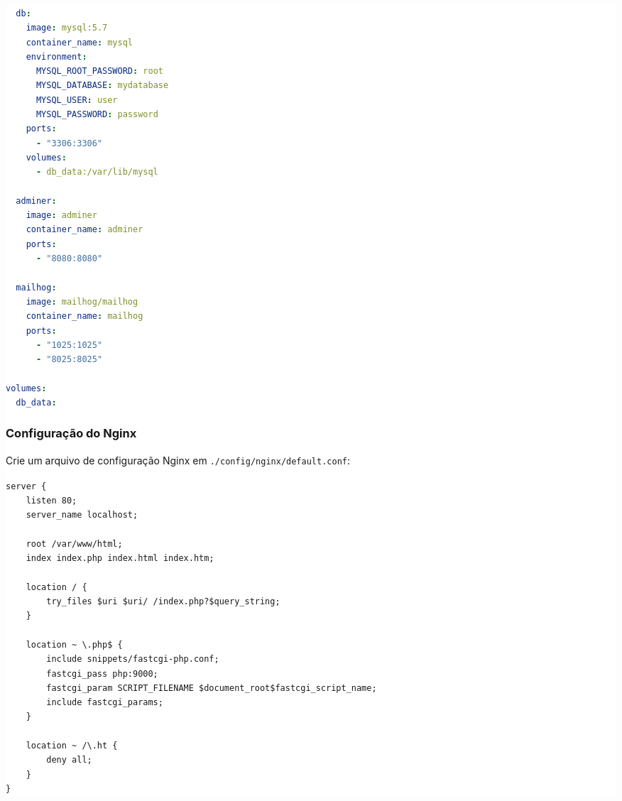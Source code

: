 ```yaml
  db:
    image: mysql:5.7
    container_name: mysql
    environment:
      MYSQL_ROOT_PASSWORD: root
      MYSQL_DATABASE: mydatabase
      MYSQL_USER: user
      MYSQL_PASSWORD: password
    ports:
      - "3306:3306"
    volumes:
      - db_data:/var/lib/mysql

  adminer:
    image: adminer
    container_name: adminer
    ports:
      - "8080:8080"

  mailhog:
    image: mailhog/mailhog
    container_name: mailhog
    ports:
      - "1025:1025"
      - "8025:8025"

volumes:
  db_data:
```

### Configuração do Nginx

Crie um arquivo de configuração Nginx em `./config/nginx/default.conf`:

```nginx
server {
    listen 80;
    server_name localhost;

    root /var/www/html;
    index index.php index.html index.htm;

    location / {
        try_files $uri $uri/ /index.php?$query_string;
    }

    location ~ \.php$ {
        include snippets/fastcgi-php.conf;
        fastcgi_pass php:9000;
        fastcgi_param SCRIPT_FILENAME $document_root$fastcgi_script_name;
        include fastcgi_params;
    }

    location ~ /\.ht {
        deny all;
    }
}
```
